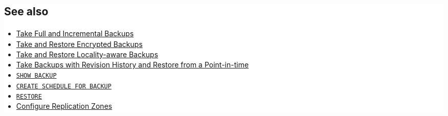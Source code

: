 ## See also

- [Take Full and Incremental Backups](take-full-and-incremental-backups.html)
- [Take and Restore Encrypted Backups](take-and-restore-encrypted-backups.html)
- [Take and Restore Locality-aware Backups](take-and-restore-locality-aware-backups.html)
- [Take Backups with Revision History and Restore from a Point-in-time](take-backups-with-revision-history-and-restore-from-a-point-in-time.html)
- [`SHOW BACKUP`](show-backup.html)
- [`CREATE SCHEDULE FOR BACKUP`](create-schedule-for-backup.html)
- [`RESTORE`](restore.html)
- [Configure Replication Zones](configure-replication-zones.html)
